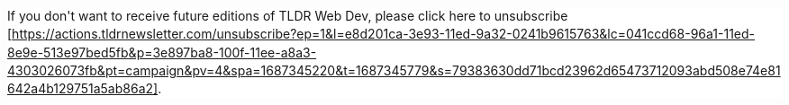 If you don't want to receive future editions of TLDR Web Dev,
please click here to unsubscribe
[https://actions.tldrnewsletter.com/unsubscribe?ep=1&l=e8d201ca-3e93-11ed-9a32-0241b9615763&lc=041ccd68-96a1-11ed-8e9e-513e97bed5fb&p=3e897ba8-100f-11ee-a8a3-4303026073fb&pt=campaign&pv=4&spa=1687345220&t=1687345779&s=79383630dd71bcd23962d65473712093abd508e74e81642a4b129751a5ab86a2].